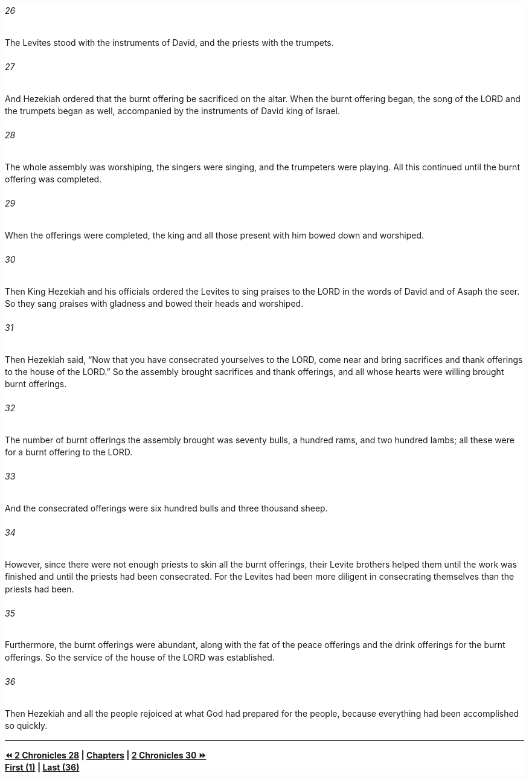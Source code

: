 ###### 26  
The Levites stood with the instruments of David, and the priests with the trumpets.  
  
###### 27  
And Hezekiah ordered that the burnt offering be sacrificed on the altar. When the burnt offering began, the song of the LORD and the trumpets began as well, accompanied by the instruments of David king of Israel.  
  
###### 28  
The whole assembly was worshiping, the singers were singing, and the trumpeters were playing. All this continued until the burnt offering was completed.  
  
###### 29  
When the offerings were completed, the king and all those present with him bowed down and worshiped.  
  
###### 30  
Then King Hezekiah and his officials ordered the Levites to sing praises to the LORD in the words of David and of Asaph the seer. So they sang praises with gladness and bowed their heads and worshiped.  
  
###### 31  
Then Hezekiah said, “Now that you have consecrated yourselves to the LORD, come near and bring sacrifices and thank offerings to the house of the LORD.” So the assembly brought sacrifices and thank offerings, and all whose hearts were willing brought burnt offerings.  
  
###### 32  
The number of burnt offerings the assembly brought was seventy bulls, a hundred rams, and two hundred lambs; all these were for a burnt offering to the LORD.  
  
###### 33  
And the consecrated offerings were six hundred bulls and three thousand sheep.  
  
###### 34  
However, since there were not enough priests to skin all the burnt offerings, their Levite brothers helped them until the work was finished and until the priests had been consecrated. For the Levites had been more diligent in consecrating themselves than the priests had been.  
  
###### 35  
Furthermore, the burnt offerings were abundant, along with the fat of the peace offerings and the drink offerings for the burnt offerings. So the service of the house of the LORD was established.  
  
###### 36  
Then Hezekiah and all the people rejoiced at what God had prepared for the people, because everything had been accomplished so quickly.  
  
  
---  
  
**[⏪ 2 Chronicles 28](./2%20Chronicles%2028.md) | [Chapters](./_index.md) | [2 Chronicles 30 ⏩](./2%20Chronicles%2030.md)**  
**[First (1)](./2%20Chronicles%201.md) | [Last (36)](./2%20Chronicles%2036.md)**  
  
